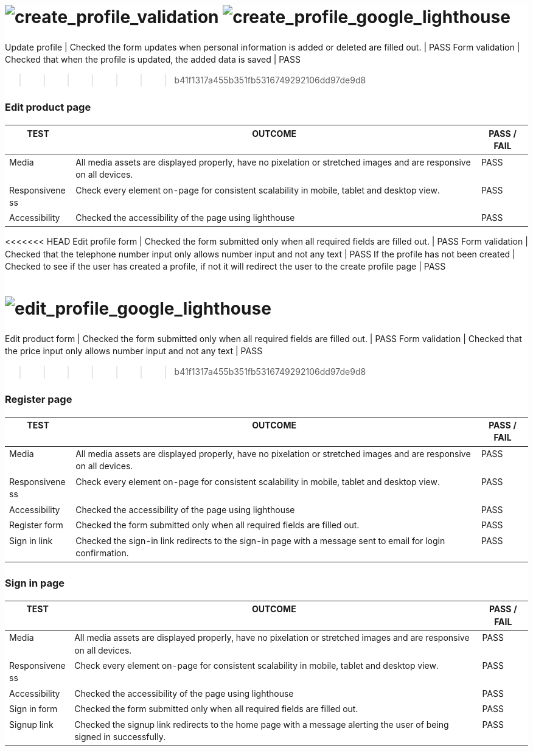
![create_profile_validation](documentation_assets/images/create_profile_input_validation.png)
![create_profile_google_lighthouse](documentation_assets/images/create_profile_google_lighthouse.png)
=======
Update profile | Checked the form updates when personal information is added or deleted are filled out. | PASS
Form validation | Checked that when the profile is updated, the added data is saved | PASS
>>>>>>> b41f1317a455b351fb5316749292106dd97de9d8


### Edit product page
TEST            | OUTCOME                          | PASS / FAIL  
--------------- | -------------------------------- | ---------------
Media | All media assets are displayed properly, have no pixelation or stretched images and are responsive on all devices. | PASS
Responsiveness | Check every element on-page for consistent scalability in mobile, tablet and desktop view.| PASS
Accessibility | Checked the accessibility of the page using lighthouse| PASS
<<<<<<< HEAD
Edit profile form | Checked the form submitted only when all required fields are filled out. | PASS
Form validation | Checked that the telephone number input only allows number input and not any text | PASS
If the profile has not been created | Checked to see if the user has created a profile, if not it will redirect the user to the create profile page | PASS

![edit_profile_google_lighthouse](documentation_assets/images/edit_profile_google_lighthouse.png)
=======
Edit product form | Checked the form submitted only when all required fields are filled out. | PASS
Form validation | Checked that the price input only allows number input and not any text | PASS
>>>>>>> b41f1317a455b351fb5316749292106dd97de9d8

### Register page
TEST            | OUTCOME                          | PASS / FAIL  
--------------- | -------------------------------- | ---------------
Media | All media assets are displayed properly, have no pixelation or stretched images and are responsive on all devices. | PASS
Responsiveness | Check every element on-page for consistent scalability in mobile, tablet and desktop view.| PASS
Accessibility | Checked the accessibility of the page using lighthouse| PASS
Register form | Checked the form submitted only when all required fields are filled out. | PASS
Sign in link | Checked the sign-in link redirects to the sign-in page with a message sent to email for login confirmation. | PASS


### Sign in page
TEST            | OUTCOME                          | PASS / FAIL  
--------------- | -------------------------------- | ---------------
Media | All media assets are displayed properly, have no pixelation or stretched images and are responsive on all devices. | PASS
Responsiveness | Check every element on-page for consistent scalability in mobile, tablet and desktop view.| PASS
Accessibility | Checked the accessibility of the page using lighthouse| PASS
Sign in form | Checked the form submitted only when all required fields are filled out. | PASS
Signup link | Checked the signup link redirects to the home page with a message alerting the user of being signed in successfully. | PASS
